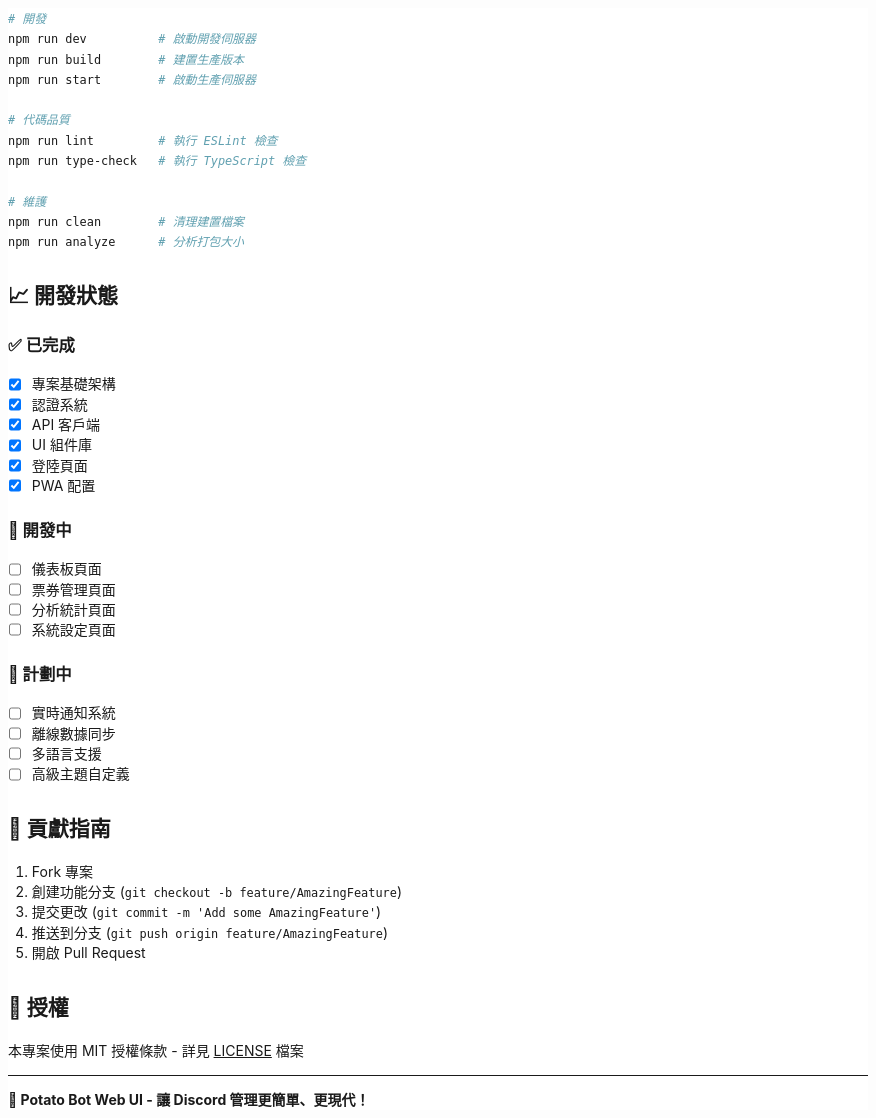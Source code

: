 ```bash
# 開發
npm run dev          # 啟動開發伺服器
npm run build        # 建置生產版本
npm run start        # 啟動生產伺服器

# 代碼品質
npm run lint         # 執行 ESLint 檢查
npm run type-check   # 執行 TypeScript 檢查

# 維護
npm run clean        # 清理建置檔案
npm run analyze      # 分析打包大小
```

## 📈 開發狀態

### ✅ 已完成
- [x] 專案基礎架構
- [x] 認證系統
- [x] API 客戶端
- [x] UI 組件庫
- [x] 登陸頁面
- [x] PWA 配置

### 🚧 開發中
- [ ] 儀表板頁面
- [ ] 票券管理頁面
- [ ] 分析統計頁面
- [ ] 系統設定頁面

### 📅 計劃中
- [ ] 實時通知系統
- [ ] 離線數據同步
- [ ] 多語言支援
- [ ] 高級主題自定義

## 🤝 貢獻指南

1. Fork 專案
2. 創建功能分支 (`git checkout -b feature/AmazingFeature`)
3. 提交更改 (`git commit -m 'Add some AmazingFeature'`)
4. 推送到分支 (`git push origin feature/AmazingFeature`)
5. 開啟 Pull Request

## 📄 授權

本專案使用 MIT 授權條款 - 詳見 [LICENSE](LICENSE) 檔案

---

**🥔 Potato Bot Web UI - 讓 Discord 管理更簡單、更現代！**